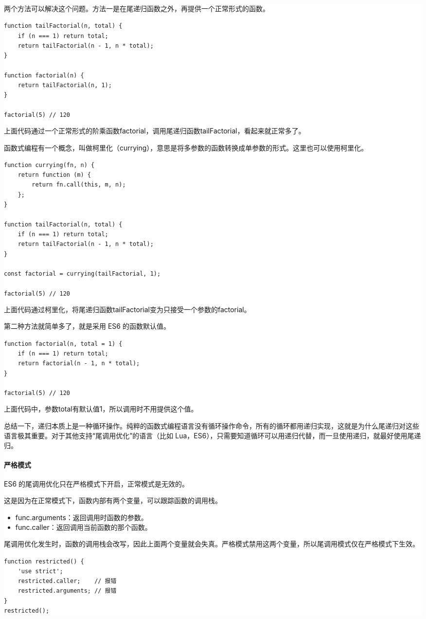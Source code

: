 两个方法可以解决这个问题。方法一是在尾递归函数之外，再提供一个正常形式的函数。<br>

    function tailFactorial(n, total) {
        if (n === 1) return total;
        return tailFactorial(n - 1, n * total);
    }

    function factorial(n) {
        return tailFactorial(n, 1);
    }

    factorial(5) // 120

上面代码通过一个正常形式的阶乘函数factorial，调用尾递归函数tailFactorial，看起来就正常多了。<br>

函数式编程有一个概念，叫做柯里化（currying），意思是将多参数的函数转换成单参数的形式。这里也可以使用柯里化。<br>

    function currying(fn, n) {
        return function (m) {
            return fn.call(this, m, n);
        };
    }

    function tailFactorial(n, total) {
        if (n === 1) return total;
        return tailFactorial(n - 1, n * total);
    }

    const factorial = currying(tailFactorial, 1);

    factorial(5) // 120

上面代码通过柯里化，将尾递归函数tailFactorial变为只接受一个参数的factorial。<br>

第二种方法就简单多了，就是采用 ES6 的函数默认值。<br>

    function factorial(n, total = 1) {
        if (n === 1) return total;
        return factorial(n - 1, n * total);
    }

    factorial(5) // 120

上面代码中，参数total有默认值1，所以调用时不用提供这个值。<br>

总结一下，递归本质上是一种循环操作。纯粹的函数式编程语言没有循环操作命令，所有的循环都用递归实现，这就是为什么尾递归对这些语言极其重要。对于其他支持“尾调用优化”的语言（比如 Lua，ES6），只需要知道循环可以用递归代替，而一旦使用递归，就最好使用尾递归。<br>


#### 严格模式
ES6 的尾调用优化只在严格模式下开启，正常模式是无效的。<br>

这是因为在正常模式下，函数内部有两个变量，可以跟踪函数的调用栈。<br>

- func.arguments：返回调用时函数的参数。
- func.caller：返回调用当前函数的那个函数。

尾调用优化发生时，函数的调用栈会改写，因此上面两个变量就会失真。严格模式禁用这两个变量，所以尾调用模式仅在严格模式下生效。<br>

    function restricted() {
        'use strict';
        restricted.caller;    // 报错
        restricted.arguments; // 报错
    }
    restricted();
